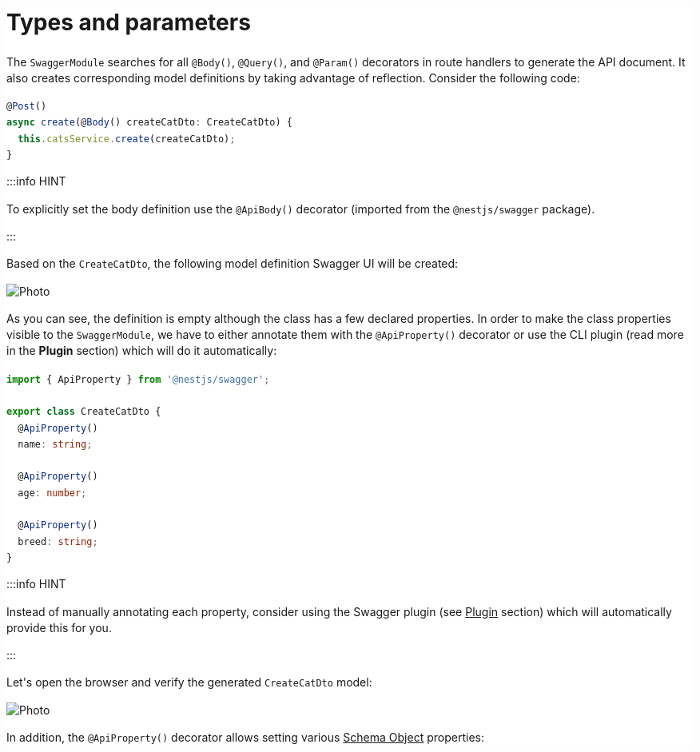 # Types and parameters

The `SwaggerModule` searches for all `@Body()`, `@Query()`, and `@Param()` decorators in route handlers to generate the API document. It also creates corresponding model definitions by taking advantage of reflection. Consider the following code:

```ts
@Post()
async create(@Body() createCatDto: CreateCatDto) {
  this.catsService.create(createCatDto);
}
```

:::info HINT

To explicitly set the body definition use the `@ApiBody()` decorator (imported from the `@nestjs/swagger` package).

:::

Based on the `CreateCatDto`, the following model definition Swagger UI will be created:

![Photo](/imgs/types-and-parameters.webp)

As you can see, the definition is empty although the class has a few declared properties. In order to make the class properties visible to the `SwaggerModule`, we have to either annotate them with the `@ApiProperty()` decorator or use the CLI plugin (read more in the **Plugin** section) which will do it automatically:

```ts
import { ApiProperty } from '@nestjs/swagger';

export class CreateCatDto {
  @ApiProperty()
  name: string;

  @ApiProperty()
  age: number;

  @ApiProperty()
  breed: string;
}
```

:::info HINT

Instead of manually annotating each property, consider using the Swagger plugin (see [Plugin](/openapi/cli-plugin) section) which will automatically provide this for you.

:::

Let's open the browser and verify the generated `CreateCatDto` model:

![Photo](/imgs/types-and-parameters_2.webp)

In addition, the `@ApiProperty()` decorator allows setting various [Schema Object](https://swagger.io/specification/#schemaObject) properties:
